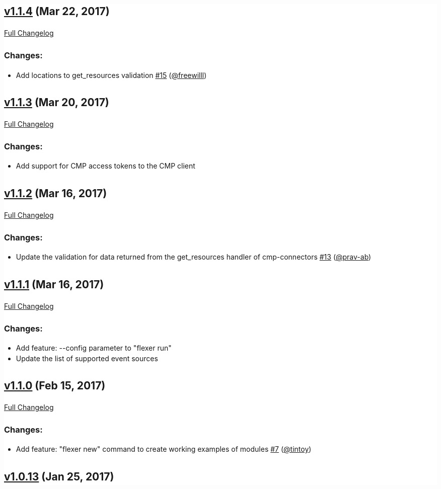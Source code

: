 ## [v1.1.4](https://github.com/ntt-nflex/flexer/tree/v1.1.4) (Mar 22, 2017)

[Full Changelog](https://github.com/ntt-nflex/flexer/compare/v1.1.3...v1.1.4)

### Changes:

- Add locations to get_resources validation [\#15](https://github.com/ntt-nflex/flexer/pull/15) ([@freewilll](https://github.com/freewilll))

## [v1.1.3](https://github.com/ntt-nflex/flexer/tree/v1.1.3) (Mar 20, 2017)

[Full Changelog](https://github.com/ntt-nflex/flexer/compare/v1.1.2...v1.1.3)

### Changes:

- Add support for CMP access tokens to the CMP client

## [v1.1.2](https://github.com/ntt-nflex/flexer/tree/v1.1.2) (Mar 16, 2017)

[Full Changelog](https://github.com/ntt-nflex/flexer/compare/v1.1.1...v1.1.2)

### Changes:

- Update the validation for data returned from the get_resources handler of cmp-connectors [\#13](https://github.com/ntt-nflex/flexer/pull/13) ([@prav-ab](https://github.com/prav-ab))

## [v1.1.1](https://github.com/ntt-nflex/flexer/tree/v1.1.1) (Mar 16, 2017)

[Full Changelog](https://github.com/ntt-nflex/flexer/compare/v1.1.0...v1.1.1)

### Changes:

- Add feature: --config parameter to "flexer run"
- Update the list of supported event sources

## [v1.1.0](https://github.com/ntt-nflex/flexer/tree/v1.1.0) (Feb 15, 2017)

[Full Changelog](https://github.com/ntt-nflex/flexer/compare/v1.0.13...v1.1.0)

### Changes:

- Add feature: "flexer new" command to create working examples of modules [\#7](https://github.com/ntt-nflex/flexer/pull/7) ([@tintoy](https://github.com/tintoy))

## [v1.0.13](https://github.com/ntt-nflex/flexer/tree/v1.0.13) (Jan 25, 2017)
